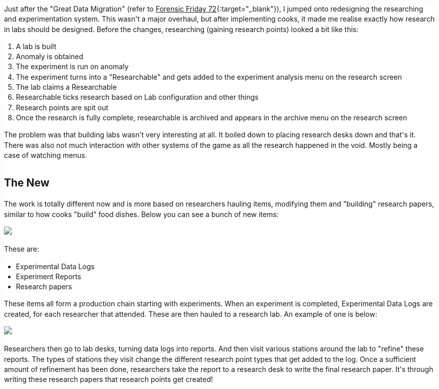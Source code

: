 Just after the "Great Data Migration" (refer to [Forensic Friday 72](https://plasmarcstudios.co.uk//containcorp-blog/ff72){:target="_blank"}), I jumped onto redesigning the researching and experimentation system. This wasn't a major overhaul, but after implementing cooks, it made me realise exactly how research in labs should be designed. Before the changes, researching (gaining research points) looked a bit like this:
1. A lab is built
2. Anomaly is obtained
3. The experiment is run on anomaly
4. The experiment turns into a "Researchable" and gets added to the experiment analysis menu on the research screen
5. The lab claims a Researchable
6. Researchable ticks research based on Lab configuration and other things
7. Research points are spit out
8. Once the research is fully complete, researchable is archived and appears in the archive menu on the research screen

The problem was that building labs wasn't very interesting at all. It boiled down to placing research desks down and that's it. There was also not much interaction with other systems of the game as all the research happened in the void. Mostly being a case of watching menus.

## The New
The work is totally different now and is more based on researchers hauling items, modifying them and "building" research papers, similar to how cooks "build" food dishes. Below you can see a bunch of new items: 

<div style="display:flex">
 <div style="flex:1;padding-right:10px;">
 <img src="./forensic-friday-media/ff73/experiment-items.png" width="100%"/>
 </div>
</div>

These are:
* Experimental Data Logs
* Experiment Reports
* Research papers

These items all form a production chain starting with experiments. When an experiment is completed, Experimental Data Logs are created, for each researcher that attended. These are then hauled to a research lab. An example of one is below:
<div style="display:flex">
 <div style="flex:1;padding-right:10px;">
 <img src="./forensic-friday-media/ff73/research_lab.png" width="100%"/>
 </div>
</div>

Researchers then go to lab desks, turning data logs into reports. And then visit various stations around the lab to "refine" these reports. The types of stations they visit change the different research point types that get added to the log. Once a sufficient amount of refinement has been done, researchers take the report to a research desk to write the final research paper. It's through writing these research papers that research points get created!

<video width="320" height="240" controls>
 <source src="./forensic-friday-media/ff73/research.webm" type="video/webm">
 Your browser does not support the video tag.
</video>
